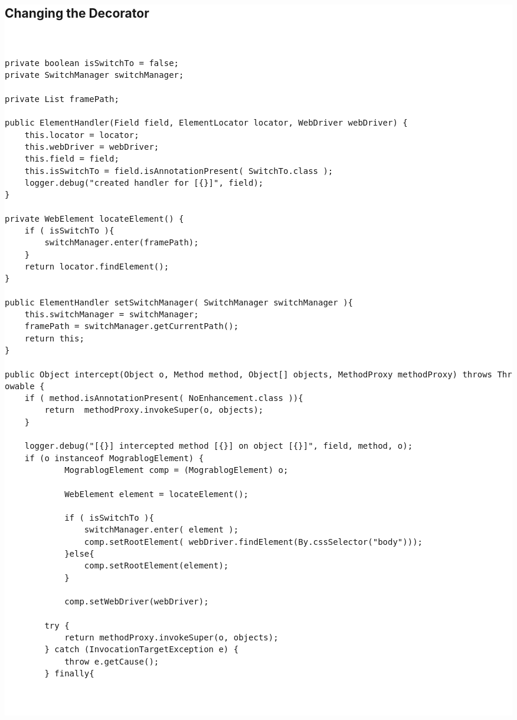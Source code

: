 ## Changing the Decorator

<pre class="prettyprint">  

private boolean isSwitchTo = false;  
private SwitchManager switchManager;  

private List <webelement>framePath;  

public ElementHandler(Field field, ElementLocator locator, WebDriver webDriver) {  
    this.locator = locator;  
    this.webDriver = webDriver;  
    this.field = field;  
    <span class="highlight">this.isSwitchTo = field.isAnnotationPresent( SwitchTo.class );</span>  
    logger.debug("created handler for [{}]", field);  
}  

private WebElement locateElement() {  
    <span class="highlight">if ( isSwitchTo ){  
        switchManager.enter(framePath);  
    }</span>  
    return locator.findElement();  
}   

<span class="highlight">public ElementHandler setSwitchManager( SwitchManager switchManager ){  
    this.switchManager = switchManager;  
    framePath = switchManager.getCurrentPath();  
    return this;  
}</span>  

public Object intercept(Object o, Method method, Object[] objects, MethodProxy methodProxy) throws Throwable {  
    if ( method.isAnnotationPresent( NoEnhancement.class )){  
        return  methodProxy.invokeSuper(o, objects);  
    }  

    logger.debug("[{}] intercepted method [{}] on object [{}]", field, method, o);  
    if (o instanceof MograblogElement) {  
            MograblogElement comp = (MograblogElement) o;  

            WebElement element = locateElement();  

            if ( isSwitchTo ){  
                <span class="highlight">switchManager.enter( element );</span>  
                comp.setRootElement( webDriver.findElement(By.cssSelector("body")));  
            }else{  
                comp.setRootElement(element);  
            }  

            comp.setWebDriver(webDriver);  

        try {  
            return methodProxy.invokeSuper(o, objects);  
        } catch (InvocationTargetException e) {  
            throw e.getCause();  
        } finally{  
